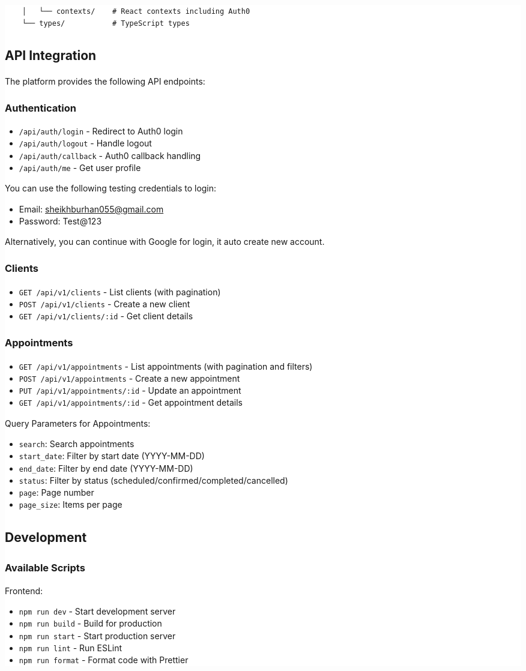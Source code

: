 ```
    │   └── contexts/    # React contexts including Auth0
    └── types/           # TypeScript types
```

## API Integration

The platform provides the following API endpoints:

### Authentication

- `/api/auth/login` - Redirect to Auth0 login
- `/api/auth/logout` - Handle logout
- `/api/auth/callback` - Auth0 callback handling
- `/api/auth/me` - Get user profile

You can use the following testing credentials to login:

- Email: sheikhburhan055@gmail.com
- Password: Test@123

Alternatively, you can continue with Google for login, it auto create new account.

### Clients

- `GET /api/v1/clients` - List clients (with pagination)
- `POST /api/v1/clients` - Create a new client
- `GET /api/v1/clients/:id` - Get client details

### Appointments

- `GET /api/v1/appointments` - List appointments (with pagination and filters)
- `POST /api/v1/appointments` - Create a new appointment
- `PUT /api/v1/appointments/:id` - Update an appointment
- `GET /api/v1/appointments/:id` - Get appointment details

Query Parameters for Appointments:

- `search`: Search appointments
- `start_date`: Filter by start date (YYYY-MM-DD)
- `end_date`: Filter by end date (YYYY-MM-DD)
- `status`: Filter by status (scheduled/confirmed/completed/cancelled)
- `page`: Page number
- `page_size`: Items per page

## Development

### Available Scripts

Frontend:

- `npm run dev` - Start development server
- `npm run build` - Build for production
- `npm run start` - Start production server
- `npm run lint` - Run ESLint
- `npm run format` - Format code with Prettier
